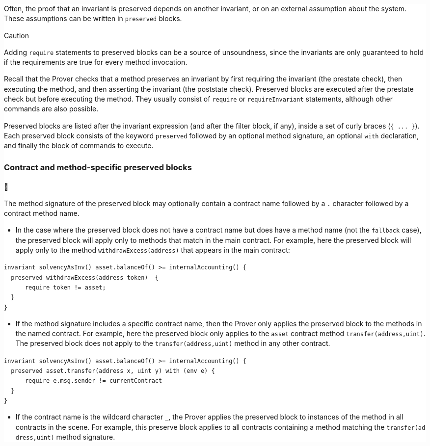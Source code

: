 Often, the proof that an invariant is preserved depends on another invariant, or on an external assumption about the system. These assumptions can be written in `preserved` blocks.

Caution

Adding `require` statements to preserved blocks can be a source of unsoundness, since the invariants are only guaranteed to hold if the requirements are true for every method invocation.

Recall that the Prover checks that a method preserves an invariant by first requiring the invariant (the prestate check), then executing the method, and then asserting the invariant (the poststate check). Preserved blocks are executed after the prestate check but before executing the method. They usually consist of `require` or `requireInvariant` statements, although other commands are also possible.

Preserved blocks are listed after the invariant expression (and after the filter block, if any), inside a set of curly braces (`{ ... }`). Each preserved block consists of the keyword `preserved` followed by an optional method signature, an optional `with` declaration, and finally the block of commands to execute.

### Contract and method-specific preserved blocks


The method signature of the preserved block may optionally contain a contract name followed by a `.` character followed by a contract method name.

*   In the case where the preserved block does not have a contract name but does have a method name (not the `fallback` case), the preserved block will apply only to methods that match in the main contract. For example, here the preserved block will apply only to the method `withdrawExcess(address)` that appears in the main contract:
    

```
invariant solvencyAsInv() asset.balanceOf() >= internalAccounting() {
  preserved withdrawExcess(address token)  {
      require token != asset; 
  }
}

```


*   If the method signature includes a specific contract name, then the Prover only applies the preserved block to the methods in the named contract. For example, here the preserved block only applies to the `asset` contract method `transfer(address,uint)`. The preserved block does not apply to the `transfer(address,uint)` method in any other contract.
    

```
invariant solvencyAsInv() asset.balanceOf() >= internalAccounting() {
  preserved asset.transfer(address x, uint y) with (env e) {
      require e.msg.sender != currentContract 
  }
}

```


*   If the contract name is the wildcard character `_`, the Prover applies the preserved block to instances of the method in all contracts in the scene. For example, this preserve block applies to all contracts containing a method matching the `transfer(address,uint)` method signature.
    